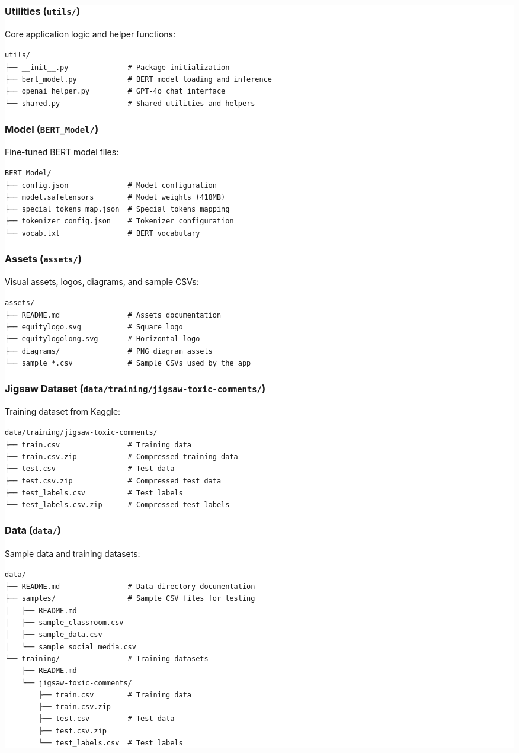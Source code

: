### Utilities (`utils/`)
Core application logic and helper functions:
```
utils/
├── __init__.py              # Package initialization
├── bert_model.py            # BERT model loading and inference
├── openai_helper.py         # GPT-4o chat interface
└── shared.py                # Shared utilities and helpers
```

### Model (`BERT_Model/`)
Fine-tuned BERT model files:
```
BERT_Model/
├── config.json              # Model configuration
├── model.safetensors        # Model weights (418MB)
├── special_tokens_map.json  # Special tokens mapping
├── tokenizer_config.json    # Tokenizer configuration
└── vocab.txt                # BERT vocabulary
```

### Assets (`assets/`)
Visual assets, logos, diagrams, and sample CSVs:
```
assets/
├── README.md                # Assets documentation
├── equitylogo.svg           # Square logo
├── equitylogolong.svg       # Horizontal logo
├── diagrams/                # PNG diagram assets
└── sample_*.csv             # Sample CSVs used by the app
```

### Jigsaw Dataset (`data/training/jigsaw-toxic-comments/`)
Training dataset from Kaggle:
```
data/training/jigsaw-toxic-comments/
├── train.csv                # Training data
├── train.csv.zip            # Compressed training data
├── test.csv                 # Test data
├── test.csv.zip             # Compressed test data
├── test_labels.csv          # Test labels
└── test_labels.csv.zip      # Compressed test labels
```

### Data (`data/`)
Sample data and training datasets:
```
data/
├── README.md                # Data directory documentation
├── samples/                 # Sample CSV files for testing
│   ├── README.md
│   ├── sample_classroom.csv
│   ├── sample_data.csv
│   └── sample_social_media.csv
└── training/                # Training datasets
    ├── README.md
    └── jigsaw-toxic-comments/
        ├── train.csv        # Training data
        ├── train.csv.zip
        ├── test.csv         # Test data
        ├── test.csv.zip
        └── test_labels.csv  # Test labels
```
